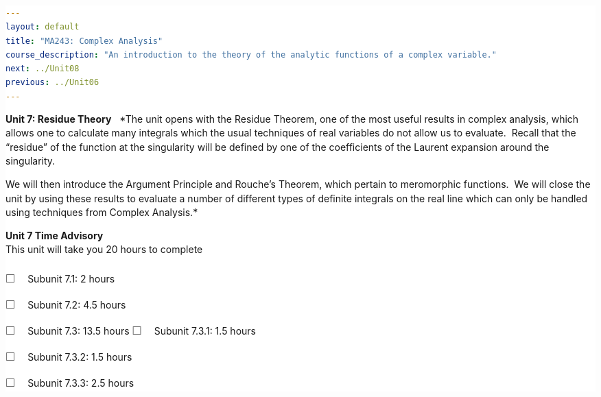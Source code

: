 ```yaml
---
layout: default
title: "MA243: Complex Analysis"
course_description: "An introduction to the theory of the analytic functions of a complex variable."
next: ../Unit08
previous: ../Unit06
---
```

**Unit 7: Residue Theory** <span id="7"></span> 
*The unit opens with the Residue Theorem, one of the most useful results
in complex analysis, which allows one to calculate many integrals which
the usual techniques of real variables do not allow us to evaluate.
 Recall that the “residue” of the function at the singularity will be
defined by one of the coefficients of the Laurent expansion around the
singularity.              
  
 We will then introduce the Argument Principle and Rouche’s Theorem,
which pertain to meromorphic functions.  We will close the unit by using
these results to evaluate a number of different types of definite
integrals on the real line which can only be handled using techniques
from Complex Analysis.*

**Unit 7 Time Advisory**  
This unit will take you 20 hours to complete  
    
 <span
style="color: rgb(85, 85, 85); font-family: 'Myriad Pro', 'Gill Sans', 'Gill Sans MT', Calibri, sans-serif; font-size: 16px; line-height: 24px; text-align: left; -webkit-text-size-adjust: none; ">☐
   </span>Subunit 7.1: 2 hours  
  
 <span
style="color: rgb(85, 85, 85); font-family: 'Myriad Pro', 'Gill Sans', 'Gill Sans MT', Calibri, sans-serif; font-size: 16px; line-height: 24px; text-align: left; -webkit-text-size-adjust: none; ">☐
   </span>Subunit 7.2: 4.5 hours  
  
 <span
style="color: rgb(85, 85, 85); font-family: 'Myriad Pro', 'Gill Sans', 'Gill Sans MT', Calibri, sans-serif; font-size: 16px; line-height: 24px; text-align: left; -webkit-text-size-adjust: none; ">☐
   </span>Subunit 7.3: 13.5 hours
<span
style="color: rgb(85, 85, 85); font-family: 'Myriad Pro', 'Gill Sans', 'Gill Sans MT', Calibri, sans-serif; font-size: 16px; line-height: 24px; text-align: left; -webkit-text-size-adjust: none; ">☐
   </span>Subunit 7.3.1: 1.5 hours  
  
 <span
style="color: rgb(85, 85, 85); font-family: 'Myriad Pro', 'Gill Sans', 'Gill Sans MT', Calibri, sans-serif; font-size: 16px; line-height: 24px; text-align: left; -webkit-text-size-adjust: none; ">☐
   </span>Subunit 7.3.2: 1.5 hours  
  
 <span
style="color: rgb(85, 85, 85); font-family: 'Myriad Pro', 'Gill Sans', 'Gill Sans MT', Calibri, sans-serif; font-size: 16px; line-height: 24px; text-align: left; -webkit-text-size-adjust: none; ">☐
   </span>Subunit 7.3.3: 2.5 hours  
  